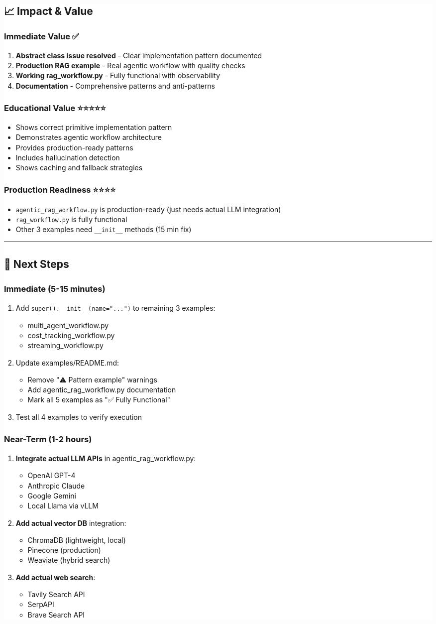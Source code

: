 
## 📈 Impact & Value

### Immediate Value ✅
1. **Abstract class issue resolved** - Clear implementation pattern documented
2. **Production RAG example** - Real agentic workflow with quality checks
3. **Working rag_workflow.py** - Fully functional with observability
4. **Documentation** - Comprehensive patterns and anti-patterns

### Educational Value ⭐⭐⭐⭐⭐
- Shows correct primitive implementation pattern
- Demonstrates agentic workflow architecture
- Provides production-ready patterns
- Includes hallucination detection
- Shows caching and fallback strategies

### Production Readiness ⭐⭐⭐⭐
- `agentic_rag_workflow.py` is production-ready (just needs actual LLM integration)
- `rag_workflow.py` is fully functional
- Other 3 examples need `__init__` methods (15 min fix)

---

## 🚀 Next Steps

### Immediate (5-15 minutes)
1. Add `super().__init__(name="...")` to remaining 3 examples:
   - multi_agent_workflow.py
   - cost_tracking_workflow.py
   - streaming_workflow.py

2. Update examples/README.md:
   - Remove "⚠️ Pattern example" warnings
   - Add agentic_rag_workflow.py documentation
   - Mark all 5 examples as "✅ Fully Functional"

3. Test all 4 examples to verify execution

### Near-Term (1-2 hours)
1. **Integrate actual LLM APIs** in agentic_rag_workflow.py:
   - OpenAI GPT-4
   - Anthropic Claude
   - Google Gemini
   - Local Llama via vLLM

2. **Add actual vector DB** integration:
   - ChromaDB (lightweight, local)
   - Pinecone (production)
   - Weaviate (hybrid search)

3. **Add actual web search**:
   - Tavily Search API
   - SerpAPI
   - Brave Search API
